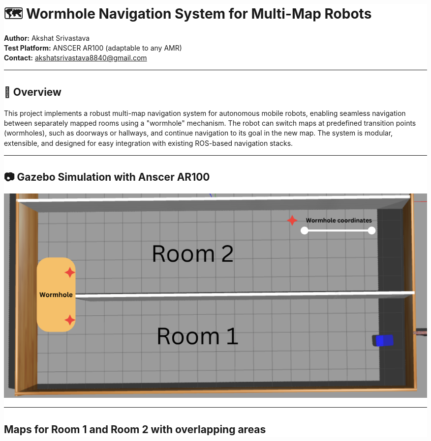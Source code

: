 # 🗺️ Wormhole Navigation System for Multi-Map Robots

**Author:** Akshat Srivastava  
**Test Platform:** ANSCER AR100 (adaptable to any AMR)  
**Contact:** akshatsrivastava8840@gmail.com

---

## 🚀 Overview

This project implements a robust multi-map navigation system for autonomous mobile robots, enabling seamless navigation between separately mapped rooms using a "wormhole" mechanism. The robot can switch maps at predefined transition points (wormholes), such as doorways or hallways, and continue navigation to its goal in the new map. The system is modular, extensible, and designed for easy integration with existing ROS-based navigation stacks.

---

## 📷 Gazebo Simulation with Anscer AR100

![Gazebo Simulation environment with Anscer AR100](https://github.com/AkshatSrivastava88/wormhole_navigation/blob/master/media/gazebo_simulation.png)

---

## Maps for Room 1 and Room 2 with overlapping areas

<p align="center">